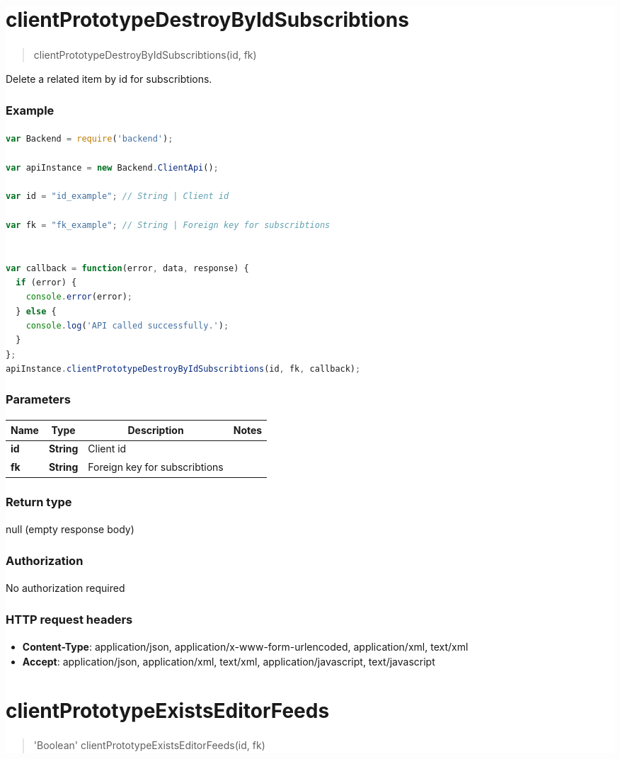 <a name="clientPrototypeDestroyByIdSubscribtions"></a>
# **clientPrototypeDestroyByIdSubscribtions**
> clientPrototypeDestroyByIdSubscribtions(id, fk)

Delete a related item by id for subscribtions.

### Example
```javascript
var Backend = require('backend');

var apiInstance = new Backend.ClientApi();

var id = "id_example"; // String | Client id

var fk = "fk_example"; // String | Foreign key for subscribtions


var callback = function(error, data, response) {
  if (error) {
    console.error(error);
  } else {
    console.log('API called successfully.');
  }
};
apiInstance.clientPrototypeDestroyByIdSubscribtions(id, fk, callback);
```

### Parameters

Name | Type | Description  | Notes
------------- | ------------- | ------------- | -------------
 **id** | **String**| Client id | 
 **fk** | **String**| Foreign key for subscribtions | 

### Return type

null (empty response body)

### Authorization

No authorization required

### HTTP request headers

 - **Content-Type**: application/json, application/x-www-form-urlencoded, application/xml, text/xml
 - **Accept**: application/json, application/xml, text/xml, application/javascript, text/javascript

<a name="clientPrototypeExistsEditorFeeds"></a>
# **clientPrototypeExistsEditorFeeds**
> &#39;Boolean&#39; clientPrototypeExistsEditorFeeds(id, fk)
